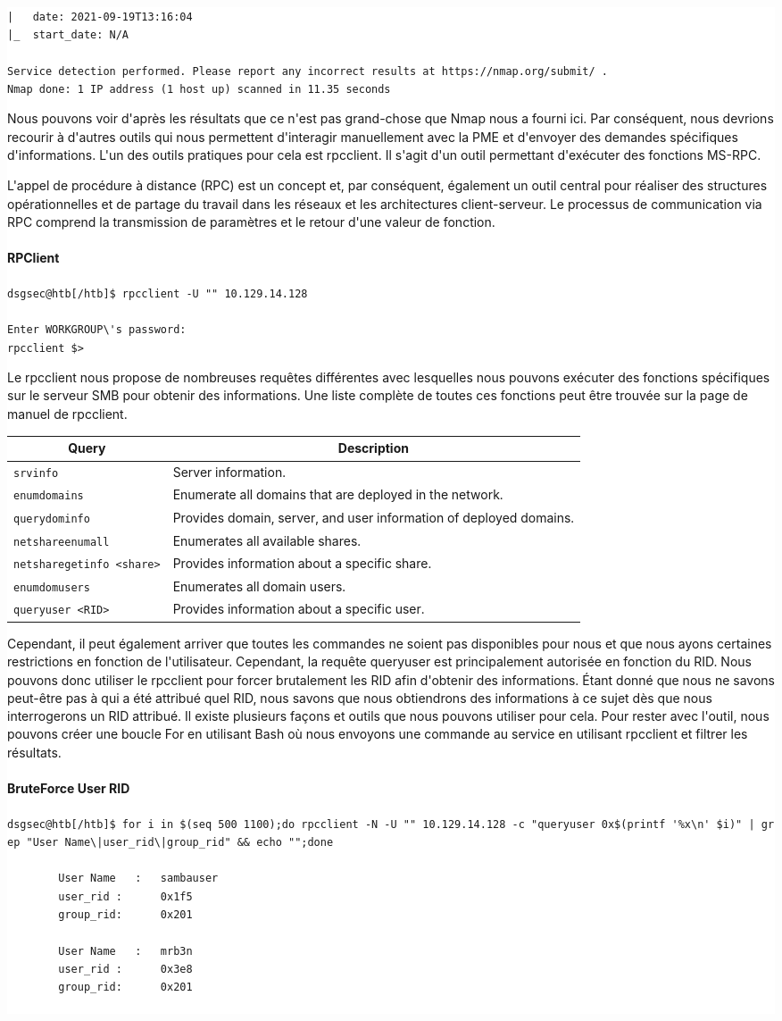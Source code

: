 ```
|   date: 2021-09-19T13:16:04
|_  start_date: N/A

Service detection performed. Please report any incorrect results at https://nmap.org/submit/ .
Nmap done: 1 IP address (1 host up) scanned in 11.35 seconds
```

Nous pouvons voir d'après les résultats que ce n'est pas grand-chose que Nmap nous a fourni ici. Par conséquent, nous devrions recourir à d'autres outils qui nous permettent d'interagir manuellement avec la PME et d'envoyer des demandes spécifiques d'informations. L'un des outils pratiques pour cela est rpcclient. Il s'agit d'un outil permettant d'exécuter des fonctions MS-RPC.

L'appel de procédure à distance (RPC) est un concept et, par conséquent, également un outil central pour réaliser des structures opérationnelles et de partage du travail dans les réseaux et les architectures client-serveur. Le processus de communication via RPC comprend la transmission de paramètres et le retour d'une valeur de fonction.

#### RPClient
```
dsgsec@htb[/htb]$ rpcclient -U "" 10.129.14.128

Enter WORKGROUP\'s password:
rpcclient $> 
```

Le rpcclient nous propose de nombreuses requêtes différentes avec lesquelles nous pouvons exécuter des fonctions spécifiques sur le serveur SMB pour obtenir des informations. Une liste complète de toutes ces fonctions peut être trouvée sur la page de manuel de rpcclient.

| Query | Description |
| --- | --- |
| `srvinfo` | Server information. |
| `enumdomains` | Enumerate all domains that are deployed in the network. |
| `querydominfo` | Provides domain, server, and user information of deployed domains. |
| `netshareenumall` | Enumerates all available shares. |
| `netsharegetinfo <share>` | Provides information about a specific share. |
| `enumdomusers` | Enumerates all domain users. |
| `queryuser <RID>` | Provides information about a specific user. |

Cependant, il peut également arriver que toutes les commandes ne soient pas disponibles pour nous et que nous ayons certaines restrictions en fonction de l'utilisateur. Cependant, la requête queryuser <RID> est principalement autorisée en fonction du RID. Nous pouvons donc utiliser le rpcclient pour forcer brutalement les RID afin d'obtenir des informations. Étant donné que nous ne savons peut-être pas à qui a été attribué quel RID, nous savons que nous obtiendrons des informations à ce sujet dès que nous interrogerons un RID attribué. Il existe plusieurs façons et outils que nous pouvons utiliser pour cela. Pour rester avec l'outil, nous pouvons créer une boucle For en utilisant Bash où nous envoyons une commande au service en utilisant rpcclient et filtrer les résultats.

#### BruteForce User RID
```
dsgsec@htb[/htb]$ for i in $(seq 500 1100);do rpcclient -N -U "" 10.129.14.128 -c "queryuser 0x$(printf '%x\n' $i)" | grep "User Name\|user_rid\|group_rid" && echo "";done

        User Name   :   sambauser
        user_rid :      0x1f5
        group_rid:      0x201
		
        User Name   :   mrb3n
        user_rid :      0x3e8
        group_rid:      0x201
		
```
